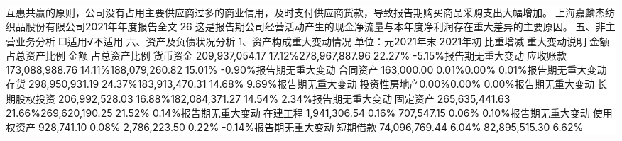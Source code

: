互惠共赢的原则，公司没有占用主要供应商过多的商业信用，及时支付供应商货款，导致报告期购买商品采购支出大幅增加。
上海嘉麟杰纺织品股份有限公司2021年年度报告全文
26
这是报告期公司经营活动产生的现金净流量与本年度净利润存在重大差异的主要原因。
五、非主营业务分析
□适用√不适用
六、资产及负债状况分析
1、资产构成重大变动情况
单位：元2021年末
2021年初
比重增减
重大变动说明
金额
占总资产比例
金额
占总资产比例
货币资金
209,937,054.17
17.12%278,967,887.96
22.27%
-5.15%报告期无重大变动
应收账款
173,088,988.76
14.11%188,079,260.82
15.01%
-0.90%报告期无重大变动
合同资产
163,000.00
0.01%0.00%
0.01%报告期无重大变动
存货
298,950,931.19
24.37%183,913,470.31
14.68%
9.69%报告期无重大变动
投资性房地产0.00%0.00%
0.00%报告期无重大变动
长期股权投资
206,992,528.03
16.88%182,084,371.27
14.54%
2.34%报告期无重大变动
固定资产
265,635,441.63
21.66%269,620,190.25
21.52%
0.14%报告期无重大变动
在建工程
1,941,306.54
0.16%
707,547.15
0.06%
0.10%报告期无重大变动
使用权资产
928,741.10
0.08%
2,786,223.50
0.22%
-0.14%报告期无重大变动
短期借款
74,096,769.44
6.04%
82,895,515.30
6.62%